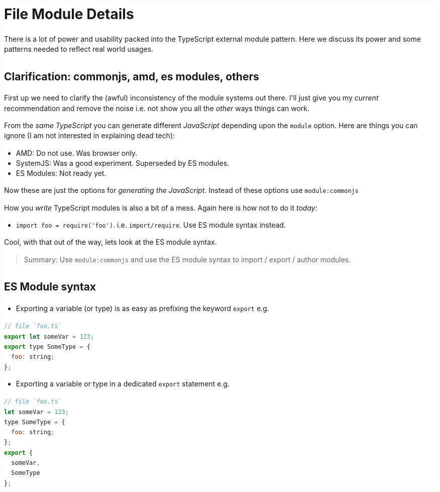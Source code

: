 # File Module Details

There is a lot of power and usability packed into the TypeScript external module pattern. Here we discuss its power and some patterns needed to reflect real world usages.

## Clarification: commonjs, amd, es modules, others

First up we need to clarify the \(awful\) inconsistency of the module systems out there. I'll just give you my _current_ recommendation and remove the noise i.e. not show you all the _other_ ways things can work.

From the _same TypeScript_ you can generate different _JavaScript_ depending upon the `module` option. Here are things you can ignore \(I am not interested in explaining dead tech\):

* AMD: Do not use. Was browser only.
* SystemJS: Was a good experiment. Superseded by ES modules.
* ES Modules: Not ready yet.

Now these are just the options for _generating the JavaScript_. Instead of these options use `module:commonjs`

How you _write_ TypeScript modules is also a bit of a mess. Again here is how not to do it _today_:

* `import foo = require('foo')`. i.e. `import/require`. Use ES module syntax instead.

Cool, with that out of the way, lets look at the ES module syntax.

> Summary: Use `module:commonjs` and use the ES module syntax to import / export / author modules.

## ES Module syntax

* Exporting a variable \(or type\) is as easy as prefixing the keyword `export` e.g.

```javascript
// file `foo.ts`
export let someVar = 123;
export type SomeType = {
  foo: string;
};
```

* Exporting a variable or type in a dedicated `export` statement e.g.

```javascript
// file `foo.ts`
let someVar = 123;
type SomeType = {
  foo: string;
};
export {
  someVar,
  SomeType
};
```
